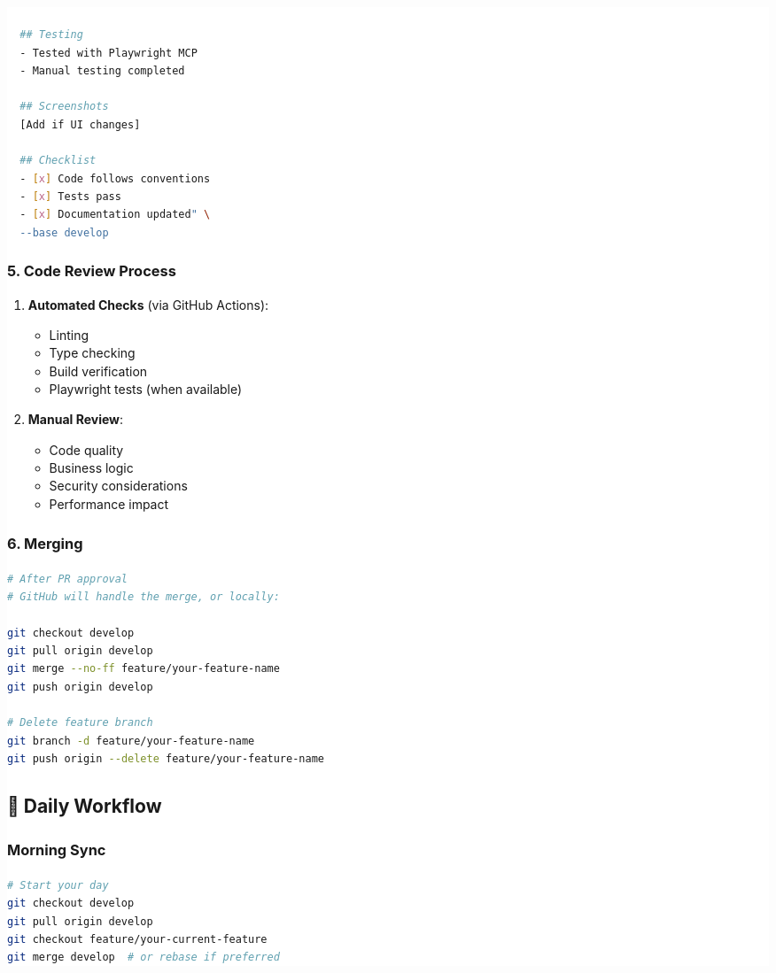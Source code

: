 ```bash
  
  ## Testing
  - Tested with Playwright MCP
  - Manual testing completed
  
  ## Screenshots
  [Add if UI changes]
  
  ## Checklist
  - [x] Code follows conventions
  - [x] Tests pass
  - [x] Documentation updated" \
  --base develop
```

### 5. Code Review Process

1. **Automated Checks** (via GitHub Actions):
   - Linting
   - Type checking
   - Build verification
   - Playwright tests (when available)

2. **Manual Review**:
   - Code quality
   - Business logic
   - Security considerations
   - Performance impact

### 6. Merging

```bash
# After PR approval
# GitHub will handle the merge, or locally:

git checkout develop
git pull origin develop
git merge --no-ff feature/your-feature-name
git push origin develop

# Delete feature branch
git branch -d feature/your-feature-name
git push origin --delete feature/your-feature-name
```

## 🔄 Daily Workflow

### Morning Sync
```bash
# Start your day
git checkout develop
git pull origin develop
git checkout feature/your-current-feature
git merge develop  # or rebase if preferred
```
